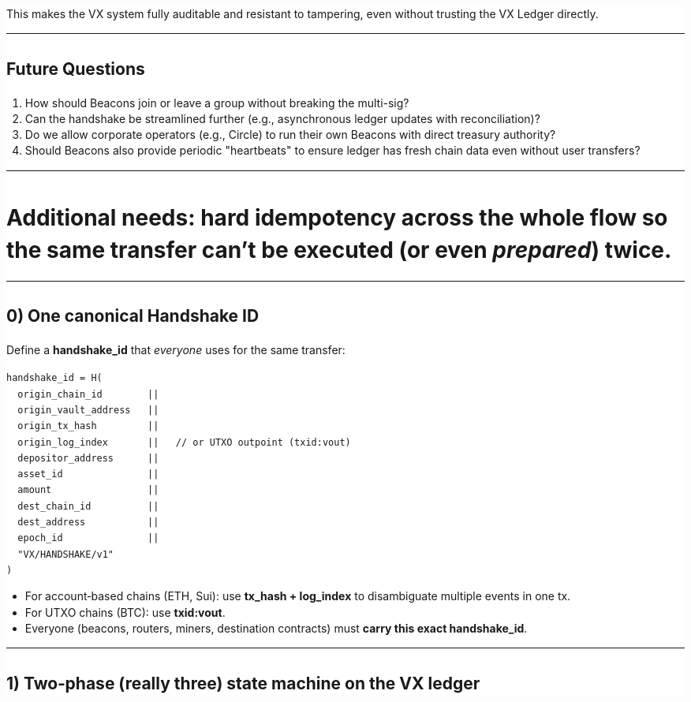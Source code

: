 This makes the VX system fully auditable and resistant to tampering, even without trusting the VX Ledger directly.

---

## **Future Questions**

1. How should Beacons join or leave a group without breaking the multi-sig?
2. Can the handshake be streamlined further (e.g., asynchronous ledger updates with reconciliation)?
3. Do we allow corporate operators (e.g., Circle) to run their own Beacons with direct treasury authority?
4. Should Beacons also provide periodic "heartbeats" to ensure ledger has fresh chain data even without user transfers?


---

# Additional needs: **hard idempotency** across the whole flow so the same transfer can’t be executed (or even *prepared*) twice. 

---

## 0) One canonical **Handshake ID**

Define a **handshake\_id** that *everyone* uses for the same transfer:

```
handshake_id = H(
  origin_chain_id        ||
  origin_vault_address   ||
  origin_tx_hash         ||
  origin_log_index       ||   // or UTXO outpoint (txid:vout)
  depositor_address      ||
  asset_id               ||
  amount                 ||
  dest_chain_id          ||
  dest_address           ||
  epoch_id               ||
  "VX/HANDSHAKE/v1"
)
```

* For account‑based chains (ETH, Sui): use **tx\_hash + log\_index** to disambiguate multiple events in one tx.
* For UTXO chains (BTC): use **txid\:vout**.
* Everyone (beacons, routers, miners, destination contracts) must **carry this exact handshake\_id**.

---

## 1) Two‑phase (really three) state machine on the VX ledger
